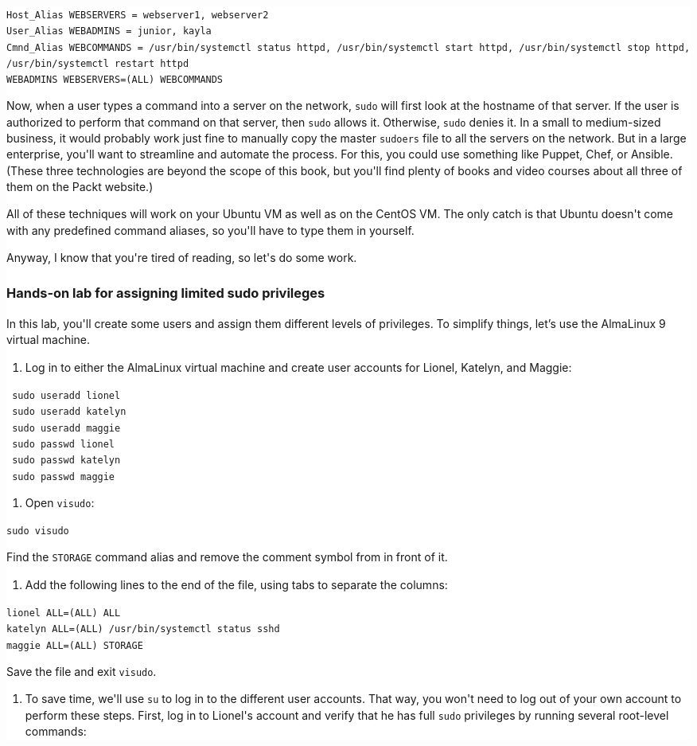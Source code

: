 ```
Host_Alias WEBSERVERS = webserver1, webserver2
User_Alias WEBADMINS = junior, kayla
Cmnd_Alias WEBCOMMANDS = /usr/bin/systemctl status httpd, /usr/bin/systemctl start httpd, /usr/bin/systemctl stop httpd, /usr/bin/systemctl restart httpd
WEBADMINS WEBSERVERS=(ALL) WEBCOMMANDS 
```

Now, when a user types a command into a server on the network, `sudo` will first look at the hostname of that server. If the user is authorized to perform that command on that server, then `sudo` allows it. Otherwise, `sudo` denies it. In a small to medium-sized business, it would probably work just fine to manually copy the master `sudoers` file to all the servers on the network. But in a large enterprise, you'll want to streamline and automate the process. For this, you could use something like Puppet, Chef, or Ansible. (These three technologies are beyond the scope of this book, but you'll find plenty of books and video courses about all three of them on the Packt website.)

All of these techniques will work on your Ubuntu VM as well as on the CentOS VM. The only catch is that Ubuntu doesn't come with any predefined command aliases, so you'll have to type them in yourself.

Anyway, I know that you're tired of reading, so let's do some work.

### Hands-on lab for assigning limited sudo privileges

In this lab, you'll create some users and assign them different levels of privileges. To simplify things, let’s use the AlmaLinux 9 virtual machine.

1.  Log in to either the AlmaLinux virtual machine and create user accounts for Lionel, Katelyn, and Maggie:

```
 sudo useradd lionel
 sudo useradd katelyn
 sudo useradd maggie
 sudo passwd lionel
 sudo passwd katelyn
 sudo passwd maggie
```

1.  Open `visudo`:

```
sudo visudo
```

Find the `STORAGE` command alias and remove the comment symbol from in front of it.

1.  Add the following lines to the end of the file, using tabs to separate the columns:

```
lionel ALL=(ALL) ALL
katelyn ALL=(ALL) /usr/bin/systemctl status sshd
maggie ALL=(ALL) STORAGE 
```

Save the file and exit `visudo`.

1.  To save time, we'll use `su` to log in to the different user accounts. That way, you won't need to log out of your own account to perform these steps. First, log in to Lionel's account and verify that he has full `sudo` privileges by running several root-level commands:
